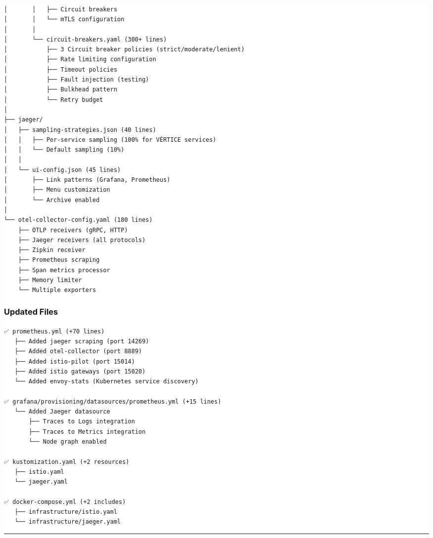 ```
│       │   ├── Circuit breakers
│       │   └── mTLS configuration
│       │
│       └── circuit-breakers.yaml (300+ lines)
│           ├── 3 Circuit breaker policies (strict/moderate/lenient)
│           ├── Rate limiting configuration
│           ├── Timeout policies
│           ├── Fault injection (testing)
│           ├── Bulkhead pattern
│           └── Retry budget
│
├── jaeger/
│   ├── sampling-strategies.json (40 lines)
│   │   ├── Per-service sampling (100% for VÉRTICE services)
│   │   └── Default sampling (10%)
│   │
│   └── ui-config.json (45 lines)
│       ├── Link patterns (Grafana, Prometheus)
│       ├── Menu customization
│       └── Archive enabled
│
└── otel-collector-config.yaml (180 lines)
    ├── OTLP receivers (gRPC, HTTP)
    ├── Jaeger receivers (all protocols)
    ├── Zipkin receiver
    ├── Prometheus scraping
    ├── Span metrics processor
    ├── Memory limiter
    └── Multiple exporters
```

### Updated Files

```
✅ prometheus.yml (+70 lines)
   ├── Added jaeger scraping (port 14269)
   ├── Added otel-collector (port 8889)
   ├── Added istio-pilot (port 15014)
   ├── Added istio gateways (port 15020)
   └── Added envoy-stats (Kubernetes service discovery)

✅ grafana/provisioning/datasources/prometheus.yml (+15 lines)
   └── Added Jaeger datasource
       ├── Traces to Logs integration
       ├── Traces to Metrics integration
       └── Node graph enabled

✅ kustomization.yaml (+2 resources)
   ├── istio.yaml
   └── jaeger.yaml

✅ docker-compose.yml (+2 includes)
   ├── infrastructure/istio.yaml
   └── infrastructure/jaeger.yaml
```

---